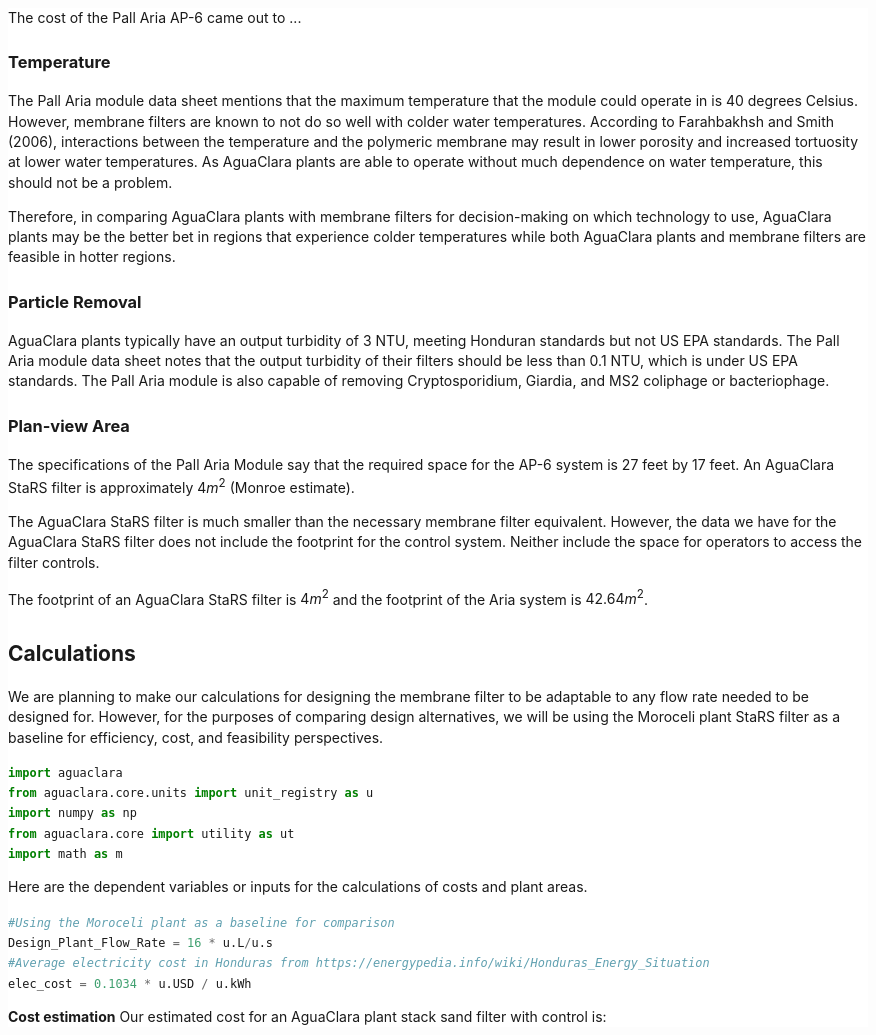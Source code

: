 The cost of the Pall Aria AP-6 came out to ...

### Temperature
The Pall Aria module data sheet mentions that the maximum temperature that the module could operate in is 40 degrees Celsius. However, membrane filters are known to not do so well with colder water temperatures. According to Farahbakhsh and Smith (2006), interactions between the temperature and the polymeric membrane may result in lower porosity and increased tortuosity at lower water temperatures. As AguaClara plants are able to operate without much dependence on water temperature, this should not be a problem.

Therefore, in comparing AguaClara plants with membrane filters for decision-making on which technology to use, AguaClara plants may be the better bet in regions that experience colder temperatures while both AguaClara plants and membrane filters are feasible in hotter regions.

### Particle Removal
AguaClara plants typically have an output turbidity of 3 NTU, meeting Honduran standards but not US EPA standards. The Pall Aria module data sheet notes that the output turbidity of their filters should be less than 0.1 NTU, which is under US EPA standards. The Pall Aria module is also capable of removing Cryptosporidium, Giardia, and MS2 coliphage or bacteriophage.


### Plan-view Area
The specifications of the Pall Aria Module say that the required space for the AP-6 system is 27 feet by 17 feet. An AguaClara StaRS filter is approximately $4m^{2}$ (Monroe estimate).

The AguaClara StaRS filter is much smaller than the necessary membrane filter equivalent. However, the data we have for the AguaClara StaRS filter does not include the footprint for the control system. Neither include the space for operators to access the filter controls.

The footprint of an AguaClara StaRS filter is $4 m^{2}$ and the footprint of the Aria system is $42.64 m^{2}$.


## Calculations
We are planning to make our calculations for designing the membrane filter to be adaptable to any flow rate needed to be designed for. However, for the purposes of comparing design alternatives, we will be using the Moroceli plant StaRS filter as a baseline for efficiency, cost, and feasibility perspectives.

```python
import aguaclara
from aguaclara.core.units import unit_registry as u
import numpy as np
from aguaclara.core import utility as ut
import math as m

```
Here are the dependent variables or inputs for the calculations of costs and plant areas.

```python
#Using the Moroceli plant as a baseline for comparison
Design_Plant_Flow_Rate = 16 * u.L/u.s
#Average electricity cost in Honduras from https://energypedia.info/wiki/Honduras_Energy_Situation
elec_cost = 0.1034 * u.USD / u.kWh
```
**Cost estimation**
Our estimated cost for an AguaClara plant stack sand filter with control is:
